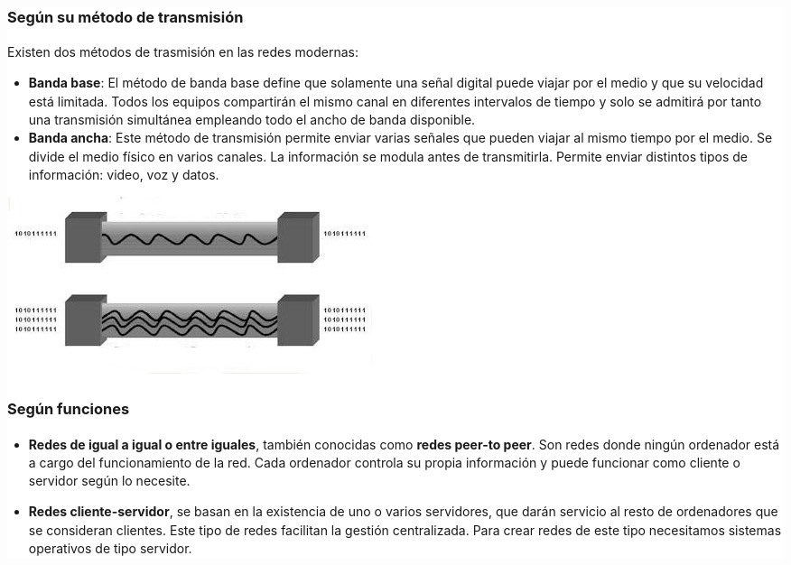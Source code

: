 ### Según su método de transmisión

Existen dos métodos de trasmisión en las redes modernas:

-   **Banda base**: El método de banda base define que solamente una señal digital puede viajar por el medio y que su velocidad está limitada. Todos los equipos compartirán el mismo canal en diferentes intervalos de tiempo y solo se admitirá por tanto una transmisión simultánea empleando todo el ancho de banda disponible.
-   **Banda ancha**: Este método de transmisión permite enviar varias señales que pueden viajar al mismo tiempo por el medio. Se divide el medio físico en varios canales. La información se modula antes de transmitirla. Permite enviar distintos tipos de información: video, voz y datos.

![](media/5b0bbef838dfb570a7528526cc01111b.jpeg)

### Según funciones

- **Redes de igual a igual o entre iguales**, también conocidas como **redes peer-to peer**. Son redes donde ningún ordenador está a cargo del funcionamiento de la red. Cada ordenador controla su propia información y puede funcionar como cliente o servidor según lo necesite.

- **Redes cliente-servidor**, se basan en la existencia de uno o varios servidores, que darán servicio al resto de ordenadores que se consideran clientes. Este tipo de redes facilitan la gestión centralizada. Para crear redes de este tipo necesitamos sistemas operativos de tipo servidor.
